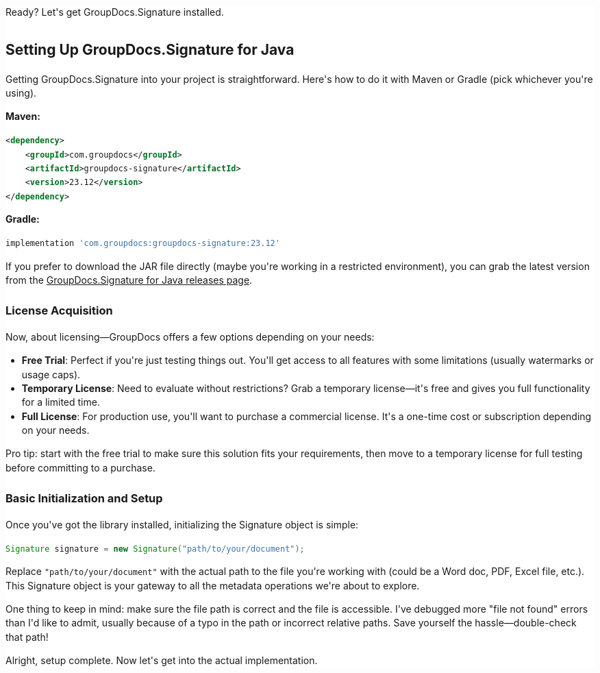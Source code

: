 Ready? Let's get GroupDocs.Signature installed.

## Setting Up GroupDocs.Signature for Java

Getting GroupDocs.Signature into your project is straightforward. Here's how to do it with Maven or Gradle (pick whichever you're using).

**Maven:**
```xml
<dependency>
    <groupId>com.groupdocs</groupId>
    <artifactId>groupdocs-signature</artifactId>
    <version>23.12</version>
</dependency>
```

**Gradle:**
```gradle
implementation 'com.groupdocs:groupdocs-signature:23.12'
```

If you prefer to download the JAR file directly (maybe you're working in a restricted environment), you can grab the latest version from the [GroupDocs.Signature for Java releases page](https://releases.groupdocs.com/signature/java/).

### License Acquisition

Now, about licensing—GroupDocs offers a few options depending on your needs:

- **Free Trial**: Perfect if you're just testing things out. You'll get access to all features with some limitations (usually watermarks or usage caps).
- **Temporary License**: Need to evaluate without restrictions? Grab a temporary license—it's free and gives you full functionality for a limited time.
- **Full License**: For production use, you'll want to purchase a commercial license. It's a one-time cost or subscription depending on your needs.

Pro tip: start with the free trial to make sure this solution fits your requirements, then move to a temporary license for full testing before committing to a purchase.

### Basic Initialization and Setup

Once you've got the library installed, initializing the Signature object is simple:

```java
Signature signature = new Signature("path/to/your/document");
```

Replace `"path/to/your/document"` with the actual path to the file you're working with (could be a Word doc, PDF, Excel file, etc.). This Signature object is your gateway to all the metadata operations we're about to explore.

One thing to keep in mind: make sure the file path is correct and the file is accessible. I've debugged more "file not found" errors than I'd like to admit, usually because of a typo in the path or incorrect relative paths. Save yourself the hassle—double-check that path!

Alright, setup complete. Now let's get into the actual implementation.
